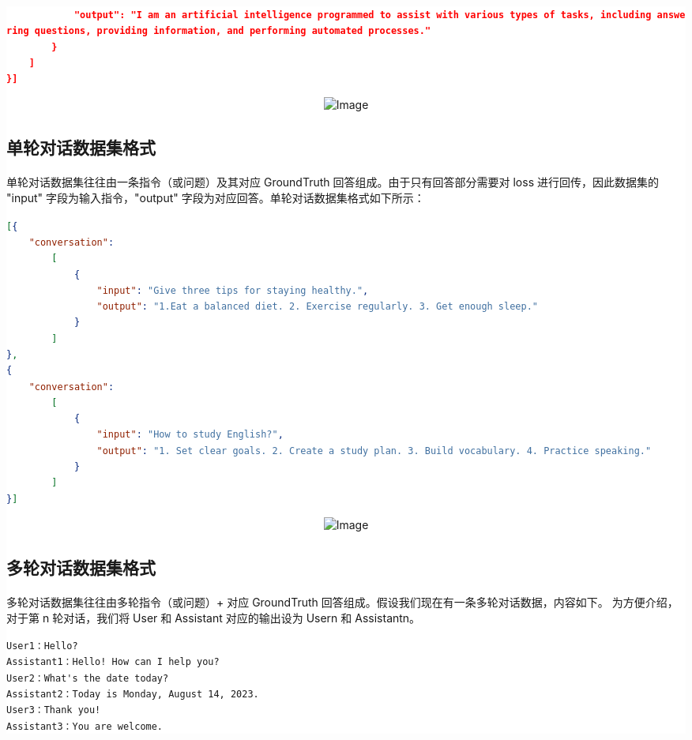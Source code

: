 ```json
            "output": "I am an artificial intelligence programmed to assist with various types of tasks, including answering questions, providing information, and performing automated processes."
        }
    ]
}]
```

<div  align="center">
<img src="https://github.com/open-mmlab/mmrazor/assets/41630003/f43307b0-09cb-4899-80dd-bfbe2029f550" alt="Image" width="500" />
</div>

## 单轮对话数据集格式

单轮对话数据集往往由一条指令（或问题）及其对应 GroundTruth 回答组成。由于只有回答部分需要对 loss 进行回传，因此数据集的 "input" 字段为输入指令，"output" 字段为对应回答。单轮对话数据集格式如下所示：

```json
[{
    "conversation":
        [
            {
                "input": "Give three tips for staying healthy.",
                "output": "1.Eat a balanced diet. 2. Exercise regularly. 3. Get enough sleep."
            }
        ]
},
{
    "conversation":
        [
            {
                "input": "How to study English?",
                "output": "1. Set clear goals. 2. Create a study plan. 3. Build vocabulary. 4. Practice speaking."
            }
        ]
}]
```

<div  align="center">
<img src="https://github.com/open-mmlab/mmrazor/assets/41630003/91499b4e-faa2-4e7c-92ee-2fe614a8243f" alt="Image" width="700" />
</div>

## 多轮对话数据集格式

多轮对话数据集往往由多轮指令（或问题）+ 对应 GroundTruth 回答组成。假设我们现在有一条多轮对话数据，内容如下。
为方便介绍，对于第 n 轮对话，我们将 User 和 Assistant 对应的输出设为 Usern 和 Assistantn。

```text
User1：Hello?
Assistant1：Hello! How can I help you?
User2：What's the date today?
Assistant2：Today is Monday, August 14, 2023.
User3：Thank you!
Assistant3：You are welcome.
```
